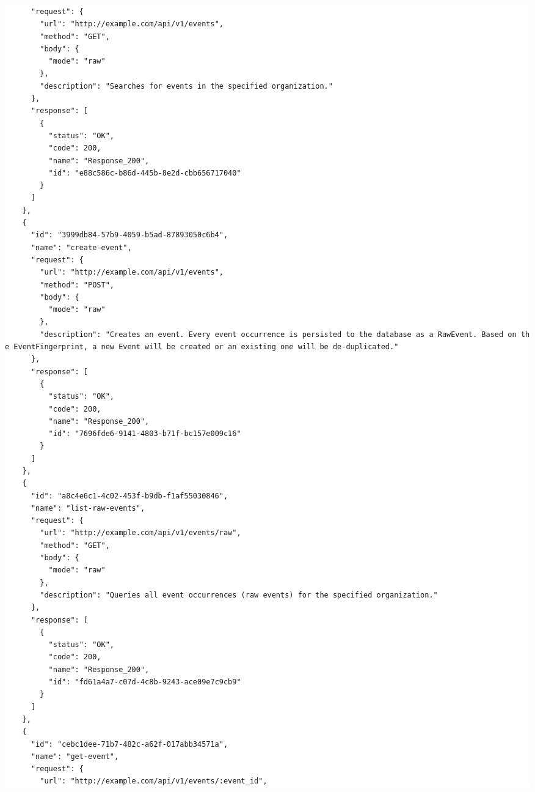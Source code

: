           "request": {
            "url": "http://example.com/api/v1/events",
            "method": "GET",
            "body": {
              "mode": "raw"
            },
            "description": "Searches for events in the specified organization."
          },
          "response": [
            {
              "status": "OK",
              "code": 200,
              "name": "Response_200",
              "id": "e88c586c-b86d-445b-8e2d-cbb656717040"
            }
          ]
        },
        {
          "id": "3999db84-57b9-4059-b5ad-87893050c6b4",
          "name": "create-event",
          "request": {
            "url": "http://example.com/api/v1/events",
            "method": "POST",
            "body": {
              "mode": "raw"
            },
            "description": "Creates an event. Every event occurrence is persisted to the database as a RawEvent. Based on the EventFingerprint, a new Event will be created or an existing one will be de-duplicated."
          },
          "response": [
            {
              "status": "OK",
              "code": 200,
              "name": "Response_200",
              "id": "7696fde6-9141-4803-b71f-bc157e009c16"
            }
          ]
        },
        {
          "id": "a8c4e6c1-4c02-453f-b9db-f1af55030846",
          "name": "list-raw-events",
          "request": {
            "url": "http://example.com/api/v1/events/raw",
            "method": "GET",
            "body": {
              "mode": "raw"
            },
            "description": "Queries all event occurrences (raw events) for the specified organization."
          },
          "response": [
            {
              "status": "OK",
              "code": 200,
              "name": "Response_200",
              "id": "fd61a4a7-c07d-4c8b-9243-ace09e7c9cb9"
            }
          ]
        },
        {
          "id": "cebc1dee-71b7-482c-a62f-017abb34571a",
          "name": "get-event",
          "request": {
            "url": "http://example.com/api/v1/events/:event_id",